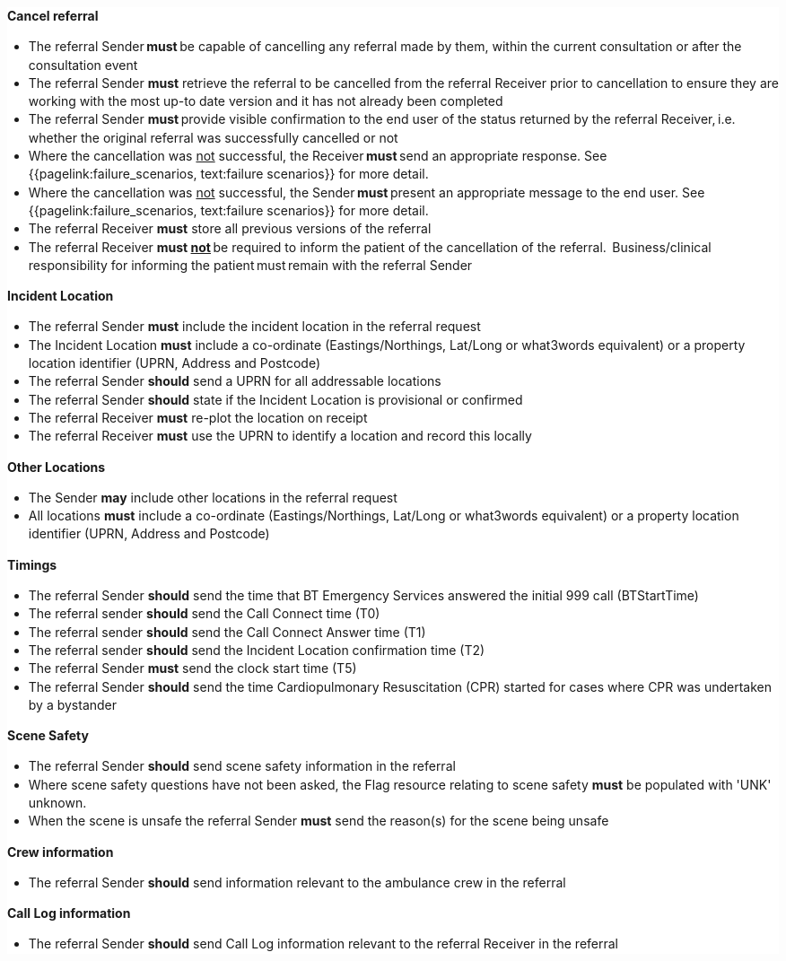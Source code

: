 
**Cancel referral** 
*	The referral Sender **must** be capable of cancelling any referral made by them, within the current consultation or after the consultation event
*	The referral Sender **must** retrieve the referral to be cancelled from the referral Receiver prior to cancellation to ensure they are working with the most up-to date version and it has not already been completed
*	The referral Sender **must** provide visible confirmation to the end user of the status returned by the referral Receiver, i.e. whether the original referral was successfully cancelled or not
* Where the cancellation was <ins>not</ins> successful, the Receiver **must** send an appropriate response. See {{pagelink:failure_scenarios, text:failure scenarios}} for more detail.
* Where the cancellation was <ins>not</ins> successful, the Sender **must** present an appropriate message to the end user. See {{pagelink:failure_scenarios, text:failure scenarios}} for more detail.
*	The referral Receiver **must** store all previous versions of the referral
*	The referral Receiver **must <ins>not</ins>** be required to inform the patient of the cancellation of the referral.  Business/clinical responsibility for informing the patient must remain with the referral Sender


**Incident Location**
*  The referral Sender **must** include the incident location in the referral request
*  The Incident Location **must** include a co-ordinate (Eastings/Northings, Lat/Long or what3words equivalent) or a property location identifier (UPRN, Address and Postcode)
* The referral Sender **should** send a UPRN for all addressable locations 
* The referral Sender **should** state if the Incident Location is provisional or confirmed
* The referral Receiver **must** re-plot the location on receipt
* The referral Receiver **must** use the UPRN to identify a location and record this locally 

**Other Locations**
*  The Sender **may** include other locations in the referral request
*  All locations **must** include a co-ordinate (Eastings/Northings, Lat/Long or what3words equivalent) or a property location identifier (UPRN, Address and Postcode)

**Timings**
* The referral Sender **should** send the time that BT Emergency Services answered the initial 999 call (BTStartTime)
* The referral sender **should** send the Call Connect time (T0)
* The referral sender **should** send the Call Connect Answer time (T1)
* The referral sender **should** send the Incident Location confirmation time (T2)
*  The referral Sender **must** send the clock start time (T5)
*  The referral Sender **should** send the time Cardiopulmonary Resuscitation (CPR) started for cases where CPR was undertaken by a bystander 

**Scene Safety**
*  The referral Sender **should** send scene safety information in the referral
*  Where scene safety questions have not been asked, the Flag resource relating to scene safety **must** be populated with 'UNK' unknown.
* When the scene is unsafe the referral Sender **must** send the reason(s) for the scene being unsafe

**Crew information**
* The referral Sender **should** send information relevant to the ambulance crew in the referral 

**Call Log information**
* The referral Sender **should** send Call Log information relevant to the referral Receiver in the referral 
